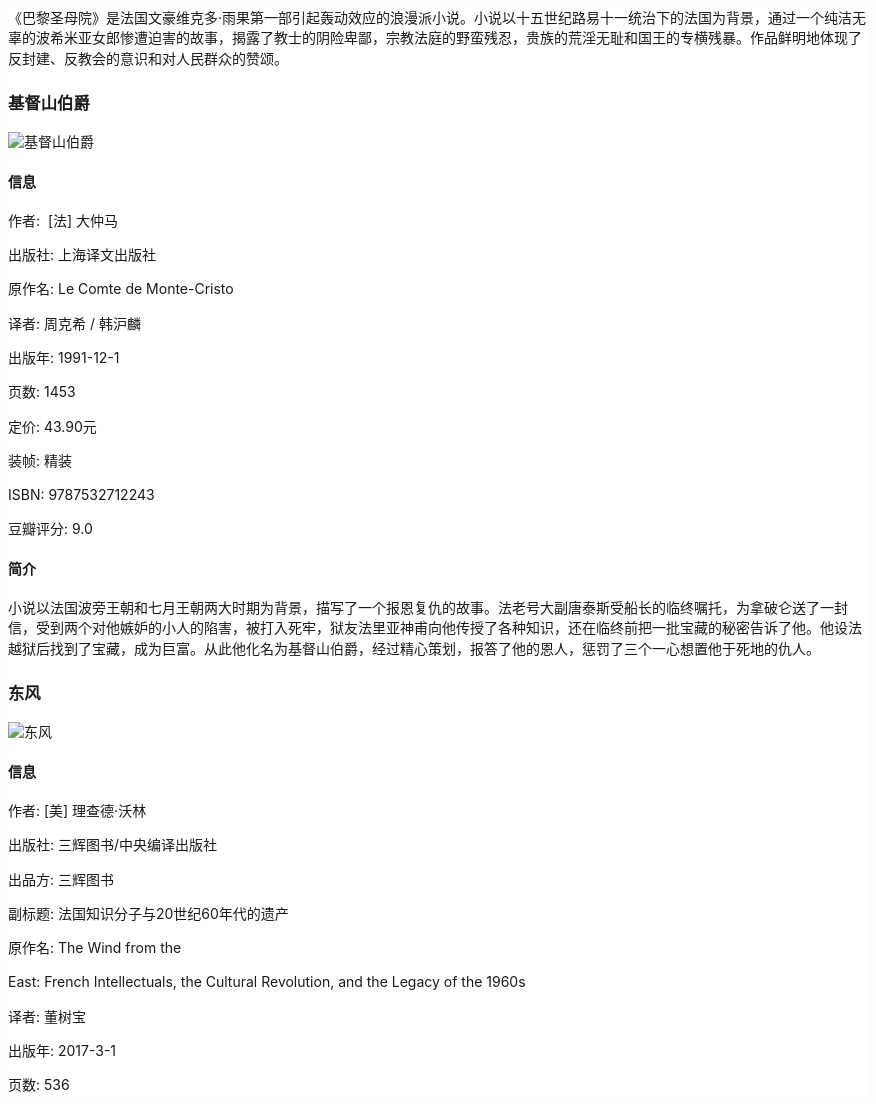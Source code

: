 《巴黎圣母院》是法国文豪维克多·雨果第一部引起轰动效应的浪漫派小说。小说以十五世纪路易十一统治下的法国为背景，通过一个纯洁无辜的波希米亚女郎惨遭迫害的故事，揭露了教士的阴险卑鄙，宗教法庭的野蛮残忍，贵族的荒淫无耻和国王的专横残暴。作品鲜明地体现了反封建、反教会的意识和对人民群众的赞颂。



### 基督山伯爵

![基督山伯爵](https://img3.doubanio.com/view/subject/l/public/s3248016.jpg)

#### 信息

作者:  [法] 大仲马 

出版社: 上海译文出版社 

原作名: Le Comte de Monte-Cristo 

译者: 周克希 / 韩沪麟 

出版年: 1991-12-1 

页数: 1453 

定价: 43.90元 

装帧: 精装 

ISBN: 9787532712243

豆瓣评分: 9.0

#### 简介

小说以法国波旁王朝和七月王朝两大时期为背景，描写了一个报恩复仇的故事。法老号大副唐泰斯受船长的临终嘱托，为拿破仑送了一封信，受到两个对他嫉妒的小人的陷害，被打入死牢，狱友法里亚神甫向他传授了各种知识，还在临终前把一批宝藏的秘密告诉了他。他设法越狱后找到了宝藏，成为巨富。从此他化名为基督山伯爵，经过精心策划，报答了他的恩人，惩罚了三个一心想置他于死地的仇人。



### 东风

![东风](https://img3.doubanio.com/view/subject/l/public/s29385546.jpg)

#### 信息

作者: [美] 理查德·沃林 

出版社: 三辉图书/中央编译出版社 

出品方: 三辉图书 

副标题: 法国知识分子与20世纪60年代的遗产 

原作名: The Wind from the 

East: French Intellectuals, the Cultural Revolution, and the Legacy of the 1960s 

译者: 董树宝 

出版年: 2017-3-1 

页数: 536 

